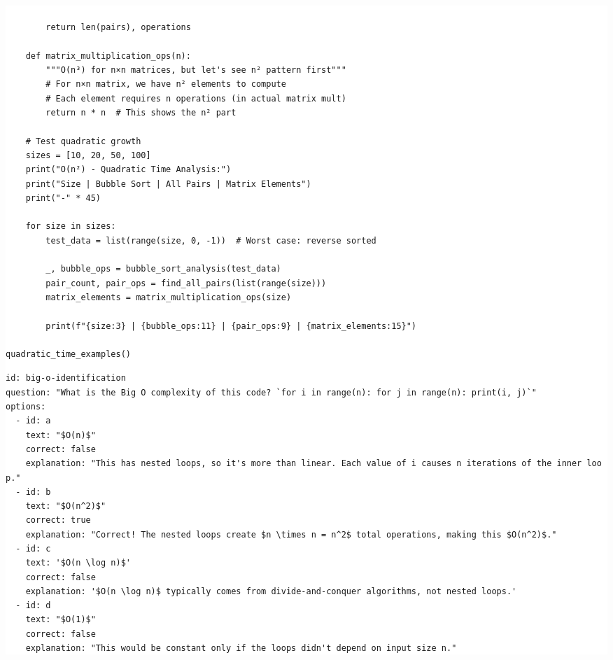 ```python-execute
        
        return len(pairs), operations
    
    def matrix_multiplication_ops(n):
        """O(n³) for n×n matrices, but let's see n² pattern first"""
        # For n×n matrix, we have n² elements to compute
        # Each element requires n operations (in actual matrix mult)
        return n * n  # This shows the n² part
    
    # Test quadratic growth
    sizes = [10, 20, 50, 100]
    print("O(n²) - Quadratic Time Analysis:")
    print("Size | Bubble Sort | All Pairs | Matrix Elements")
    print("-" * 45)
    
    for size in sizes:
        test_data = list(range(size, 0, -1))  # Worst case: reverse sorted
        
        _, bubble_ops = bubble_sort_analysis(test_data)
        pair_count, pair_ops = find_all_pairs(list(range(size)))
        matrix_elements = matrix_multiplication_ops(size)
        
        print(f"{size:3} | {bubble_ops:11} | {pair_ops:9} | {matrix_elements:15}")

quadratic_time_examples()
```

```quiz
id: big-o-identification
question: "What is the Big O complexity of this code? `for i in range(n): for j in range(n): print(i, j)`"
options:
  - id: a
    text: "$O(n)$"
    correct: false
    explanation: "This has nested loops, so it's more than linear. Each value of i causes n iterations of the inner loop."
  - id: b
    text: "$O(n^2)$"
    correct: true
    explanation: "Correct! The nested loops create $n \times n = n^2$ total operations, making this $O(n^2)$."
  - id: c
    text: '$O(n \log n)$'
    correct: false
    explanation: '$O(n \log n)$ typically comes from divide-and-conquer algorithms, not nested loops.'
  - id: d
    text: "$O(1)$"
    correct: false
    explanation: "This would be constant only if the loops didn't depend on input size n."
```
